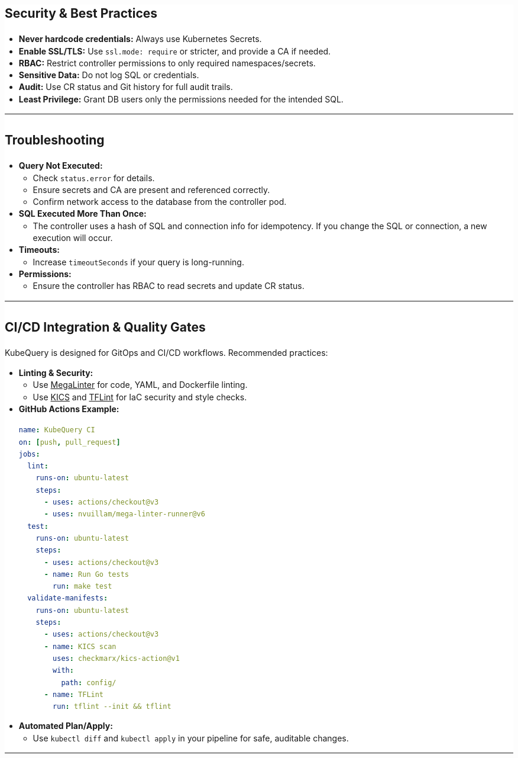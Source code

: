 
## Security & Best Practices
- **Never hardcode credentials:** Always use Kubernetes Secrets.
- **Enable SSL/TLS:** Use `ssl.mode: require` or stricter, and provide a CA if needed.
- **RBAC:** Restrict controller permissions to only required namespaces/secrets.
- **Sensitive Data:** Do not log SQL or credentials.
- **Audit:** Use CR status and Git history for full audit trails.
- **Least Privilege:** Grant DB users only the permissions needed for the intended SQL.

---

## Troubleshooting
- **Query Not Executed:**
  - Check `status.error` for details.
  - Ensure secrets and CA are present and referenced correctly.
  - Confirm network access to the database from the controller pod.
- **SQL Executed More Than Once:**
  - The controller uses a hash of SQL and connection info for idempotency. If you change the SQL or connection, a new execution will occur.
- **Timeouts:**
  - Increase `timeoutSeconds` if your query is long-running.
- **Permissions:**
  - Ensure the controller has RBAC to read secrets and update CR status.

---

## CI/CD Integration & Quality Gates
KubeQuery is designed for GitOps and CI/CD workflows. Recommended practices:
- **Linting & Security:**
  - Use [MegaLinter](https://nvuillam.github.io/mega-linter/) for code, YAML, and Dockerfile linting.
  - Use [KICS](https://kics.io/) and [TFLint](https://github.com/terraform-linters/tflint) for IaC security and style checks.
- **GitHub Actions Example:**
  ```yaml
  name: KubeQuery CI
  on: [push, pull_request]
  jobs:
    lint:
      runs-on: ubuntu-latest
      steps:
        - uses: actions/checkout@v3
        - uses: nvuillam/mega-linter-runner@v6
    test:
      runs-on: ubuntu-latest
      steps:
        - uses: actions/checkout@v3
        - name: Run Go tests
          run: make test
    validate-manifests:
      runs-on: ubuntu-latest
      steps:
        - uses: actions/checkout@v3
        - name: KICS scan
          uses: checkmarx/kics-action@v1
          with:
            path: config/
        - name: TFLint
          run: tflint --init && tflint
  ```
- **Automated Plan/Apply:**
  - Use `kubectl diff` and `kubectl apply` in your pipeline for safe, auditable changes.

---